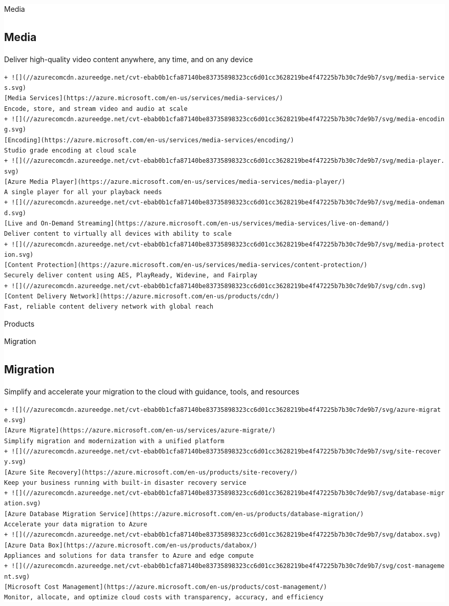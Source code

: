 Media

## Media

Deliver high-quality video content anywhere, any time, and on any device

	+ ![](//azurecomcdn.azureedge.net/cvt-ebab0b1cfa87140be83735898323cc6d01cc3628219be4f47225b7b30c7de9b7/svg/media-services.svg)
	[Media Services](https://azure.microsoft.com/en-us/services/media-services/) 
	Encode, store, and stream video and audio at scale
	+ ![](//azurecomcdn.azureedge.net/cvt-ebab0b1cfa87140be83735898323cc6d01cc3628219be4f47225b7b30c7de9b7/svg/media-encoding.svg)
	[Encoding](https://azure.microsoft.com/en-us/services/media-services/encoding/) 
	Studio grade encoding at cloud scale
	+ ![](//azurecomcdn.azureedge.net/cvt-ebab0b1cfa87140be83735898323cc6d01cc3628219be4f47225b7b30c7de9b7/svg/media-player.svg)
	[Azure Media Player](https://azure.microsoft.com/en-us/services/media-services/media-player/) 
	A single player for all your playback needs
	+ ![](//azurecomcdn.azureedge.net/cvt-ebab0b1cfa87140be83735898323cc6d01cc3628219be4f47225b7b30c7de9b7/svg/media-ondemand.svg)
	[Live and On-Demand Streaming](https://azure.microsoft.com/en-us/services/media-services/live-on-demand/) 
	Deliver content to virtually all devices with ability to scale
	+ ![](//azurecomcdn.azureedge.net/cvt-ebab0b1cfa87140be83735898323cc6d01cc3628219be4f47225b7b30c7de9b7/svg/media-protection.svg)
	[Content Protection](https://azure.microsoft.com/en-us/services/media-services/content-protection/) 
	Securely deliver content using AES, PlayReady, Widevine, and Fairplay
	+ ![](//azurecomcdn.azureedge.net/cvt-ebab0b1cfa87140be83735898323cc6d01cc3628219be4f47225b7b30c7de9b7/svg/cdn.svg)
	[Content Delivery Network](https://azure.microsoft.com/en-us/products/cdn/) 
	Fast, reliable content delivery network with global reach

 Products

Migration

## Migration

Simplify and accelerate your migration to the cloud with guidance, tools, and resources

	+ ![](//azurecomcdn.azureedge.net/cvt-ebab0b1cfa87140be83735898323cc6d01cc3628219be4f47225b7b30c7de9b7/svg/azure-migrate.svg)
	[Azure Migrate](https://azure.microsoft.com/en-us/services/azure-migrate/) 
	Simplify migration and modernization with a unified platform
	+ ![](//azurecomcdn.azureedge.net/cvt-ebab0b1cfa87140be83735898323cc6d01cc3628219be4f47225b7b30c7de9b7/svg/site-recovery.svg)
	[Azure Site Recovery](https://azure.microsoft.com/en-us/products/site-recovery/) 
	Keep your business running with built-in disaster recovery service
	+ ![](//azurecomcdn.azureedge.net/cvt-ebab0b1cfa87140be83735898323cc6d01cc3628219be4f47225b7b30c7de9b7/svg/database-migration.svg)
	[Azure Database Migration Service](https://azure.microsoft.com/en-us/products/database-migration/) 
	Accelerate your data migration to Azure
	+ ![](//azurecomcdn.azureedge.net/cvt-ebab0b1cfa87140be83735898323cc6d01cc3628219be4f47225b7b30c7de9b7/svg/databox.svg)
	[Azure Data Box](https://azure.microsoft.com/en-us/products/databox/) 
	Appliances and solutions for data transfer to Azure and edge compute
	+ ![](//azurecomcdn.azureedge.net/cvt-ebab0b1cfa87140be83735898323cc6d01cc3628219be4f47225b7b30c7de9b7/svg/cost-management.svg)
	[Microsoft Cost Management](https://azure.microsoft.com/en-us/products/cost-management/) 
	Monitor, allocate, and optimize cloud costs with transparency, accuracy, and efficiency
